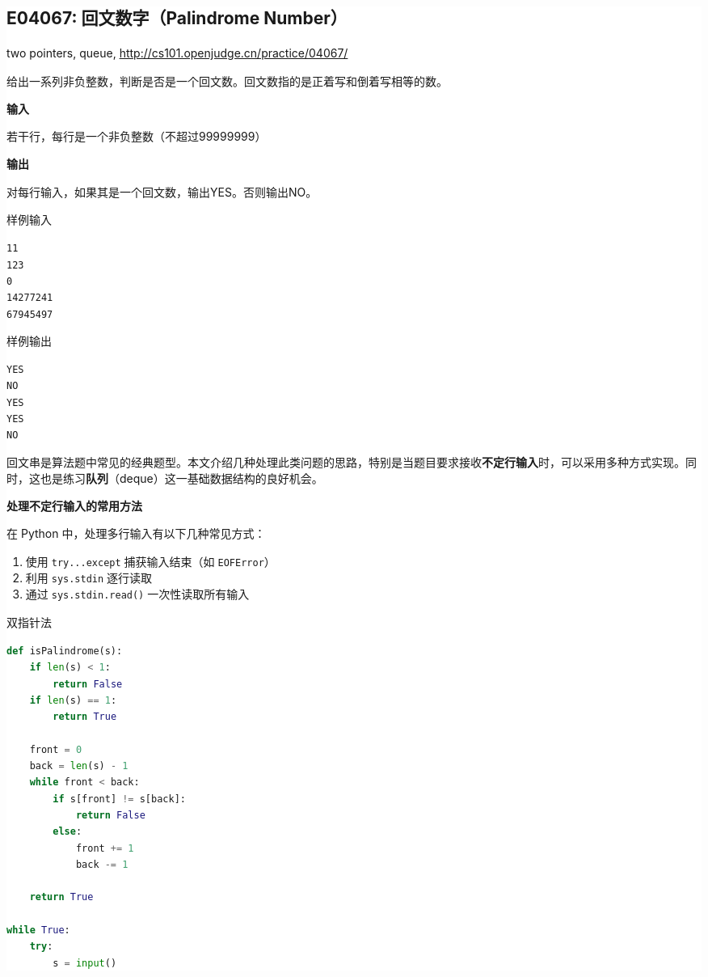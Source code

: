 


## E04067: 回文数字（Palindrome Number）

two pointers, queue, http://cs101.openjudge.cn/practice/04067/

给出一系列非负整数，判断是否是一个回文数。回文数指的是正着写和倒着写相等的数。

**输入**

若干行，每行是一个非负整数（不超过99999999）

**输出**

对每行输入，如果其是一个回文数，输出YES。否则输出NO。

样例输入

```
11
123
0
14277241
67945497
```

样例输出

```
YES
NO
YES
YES
NO
```



回文串是算法题中常见的经典题型。本文介绍几种处理此类问题的思路，特别是当题目要求接收**不定行输入**时，可以采用多种方式实现。同时，这也是练习**队列**（deque）这一基础数据结构的良好机会。

**处理不定行输入的常用方法**

在 Python 中，处理多行输入有以下几种常见方式：

1. 使用 `try...except` 捕获输入结束（如 `EOFError`）
2. 利用 `sys.stdin` 逐行读取
3. 通过 `sys.stdin.read()` 一次性读取所有输入



双指针法

```python
def isPalindrome(s):
    if len(s) < 1:
        return False
    if len(s) == 1:
        return True

    front = 0
    back = len(s) - 1
    while front < back:
        if s[front] != s[back]:
            return False
        else:
            front += 1
            back -= 1

    return True

while True:
    try:
        s = input()
```